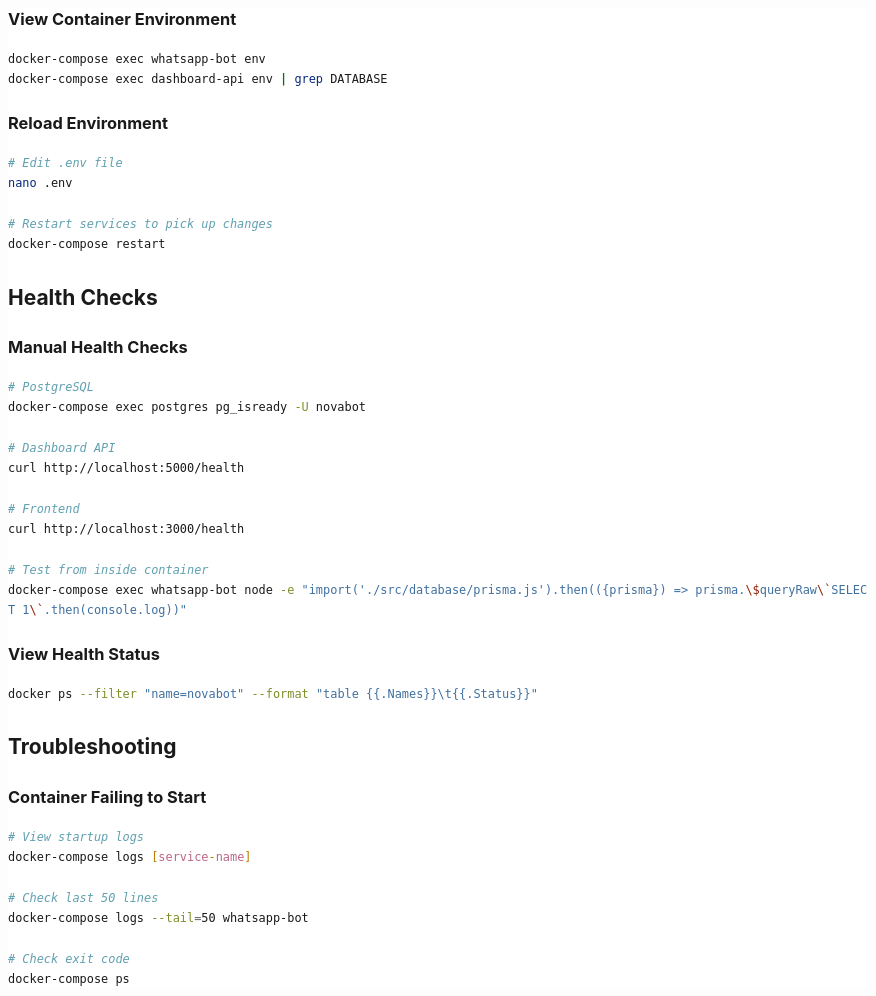 ### View Container Environment

```bash
docker-compose exec whatsapp-bot env
docker-compose exec dashboard-api env | grep DATABASE
```

### Reload Environment

```bash
# Edit .env file
nano .env

# Restart services to pick up changes
docker-compose restart
```

## Health Checks

### Manual Health Checks

```bash
# PostgreSQL
docker-compose exec postgres pg_isready -U novabot

# Dashboard API
curl http://localhost:5000/health

# Frontend
curl http://localhost:3000/health

# Test from inside container
docker-compose exec whatsapp-bot node -e "import('./src/database/prisma.js').then(({prisma}) => prisma.\$queryRaw\`SELECT 1\`.then(console.log))"
```

### View Health Status

```bash
docker ps --filter "name=novabot" --format "table {{.Names}}\t{{.Status}}"
```

## Troubleshooting

### Container Failing to Start

```bash
# View startup logs
docker-compose logs [service-name]

# Check last 50 lines
docker-compose logs --tail=50 whatsapp-bot

# Check exit code
docker-compose ps
```
